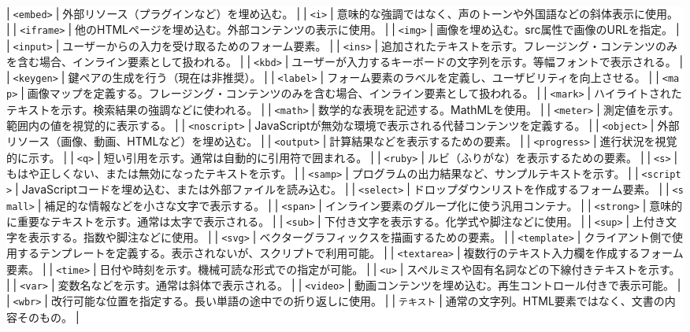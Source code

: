 | `<embed>` | 外部リソース（プラグインなど）を埋め込む。 |
| `<i>` | 意味的な強調ではなく、声のトーンや外国語などの斜体表示に使用。 |
| `<iframe>` | 他のHTMLページを埋め込む。外部コンテンツの表示に使用。 |
| `<img>` | 画像を埋め込む。src属性で画像のURLを指定。 |
| `<input>` | ユーザーからの入力を受け取るためのフォーム要素。 |
| `<ins>` | 追加されたテキストを示す。フレージング・コンテンツのみを含む場合、インライン要素として扱われる。 |
| `<kbd>` | ユーザーが入力するキーボードの文字列を示す。等幅フォントで表示される。 |
| `<keygen>` | 鍵ペアの生成を行う（現在は非推奨）。 |
| `<label>` | フォーム要素のラベルを定義し、ユーザビリティを向上させる。 |
| `<map>` | 画像マップを定義する。フレージング・コンテンツのみを含む場合、インライン要素として扱われる。 |
| `<mark>` | ハイライトされたテキストを示す。検索結果の強調などに使われる。 |
| `<math>` | 数学的な表現を記述する。MathMLを使用。 |
| `<meter>` | 測定値を示す。範囲内の値を視覚的に表示する。 |
| `<noscript>` | JavaScriptが無効な環境で表示される代替コンテンツを定義する。 |
| `<object>` | 外部リソース（画像、動画、HTMLなど）を埋め込む。 |
| `<output>` | 計算結果などを表示するための要素。 |
| `<progress>` | 進行状況を視覚的に示す。 |
| `<q>` | 短い引用を示す。通常は自動的に引用符で囲まれる。 |
| `<ruby>` | ルビ（ふりがな）を表示するための要素。 |
| `<s>` | もはや正しくない、または無効になったテキストを示す。 |
| `<samp>` | プログラムの出力結果など、サンプルテキストを示す。 |
| `<script>` | JavaScriptコードを埋め込む、または外部ファイルを読み込む。 |
| `<select>` | ドロップダウンリストを作成するフォーム要素。 |
| `<small>` | 補足的な情報などを小さな文字で表示する。 |
| `<span>` | インライン要素のグループ化に使う汎用コンテナ。 |
| `<strong>` | 意味的に重要なテキストを示す。通常は太字で表示される。 |
| `<sub>` | 下付き文字を表示する。化学式や脚注などに使用。 |
| `<sup>` | 上付き文字を表示する。指数や脚注などに使用。 |
| `<svg>` | ベクターグラフィックスを描画するための要素。 |
| `<template>` | クライアント側で使用するテンプレートを定義する。表示されないが、スクリプトで利用可能。 |
| `<textarea>` | 複数行のテキスト入力欄を作成するフォーム要素。 |
| `<time>` | 日付や時刻を示す。機械可読な形式での指定が可能。 |
| `<u>` | スペルミスや固有名詞などの下線付きテキストを示す。 |
| `<var>` | 変数名などを示す。通常は斜体で表示される。 |
| `<video>` | 動画コンテンツを埋め込む。再生コントロール付きで表示可能。 |
| `<wbr>` | 改行可能な位置を指定する。長い単語の途中での折り返しに使用。 |
| `テキスト` | 通常の文字列。HTML要素ではなく、文書の内容そのもの。 |
